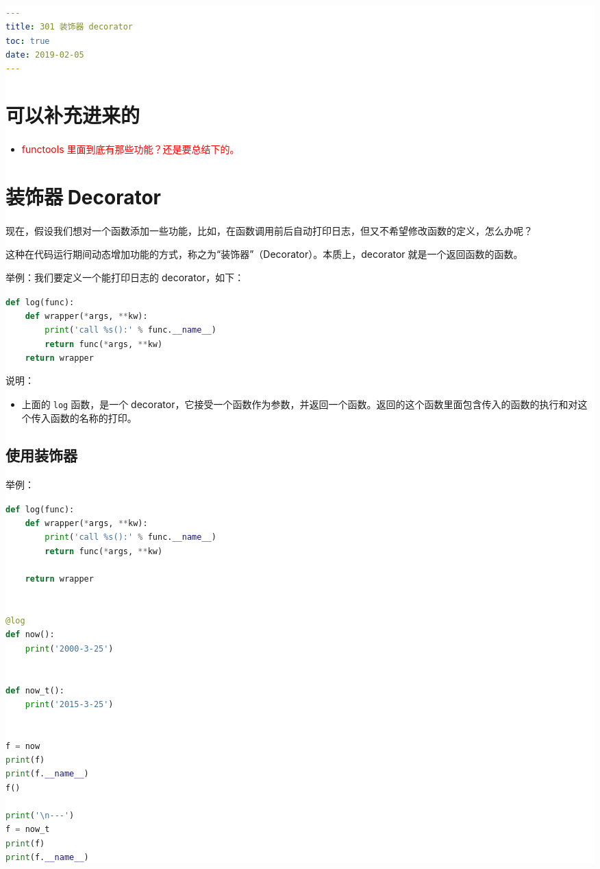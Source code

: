 ```yaml
---
title: 301 装饰器 decorator
toc: true
date: 2019-02-05
---
```

# 可以补充进来的

- <span style="color:red;">functools 里面到底有那些功能？还是要总结下的。</span>


# 装饰器 Decorator


现在，假设我们想对一个函数添加一些功能，比如，在函数调用前后自动打印日志，但又不希望修改函数的定义，怎么办呢？

这种在代码运行期间动态增加功能的方式，称之为“装饰器”（Decorator）。本质上，decorator 就是一个返回函数的函数。




举例：我们要定义一个能打印日志的 decorator，如下：

```py
def log(func):
    def wrapper(*args, **kw):
        print('call %s():' % func.__name__)
        return func(*args, **kw)
    return wrapper
```

说明：

- 上面的 `log` 函数，是一个 decorator，它接受一个函数作为参数，并返回一个函数。返回的这个函数里面包含传入的函数的执行和对这个传入函数的名称的打印。

## 使用装饰器

举例：

```py
def log(func):
    def wrapper(*args, **kw):
        print('call %s():' % func.__name__)
        return func(*args, **kw)

    return wrapper


@log
def now():
    print('2000-3-25')


def now_t():
    print('2015-3-25')


f = now
print(f)
print(f.__name__)
f()

print('\n---')
f = now_t
print(f)
print(f.__name__)
```